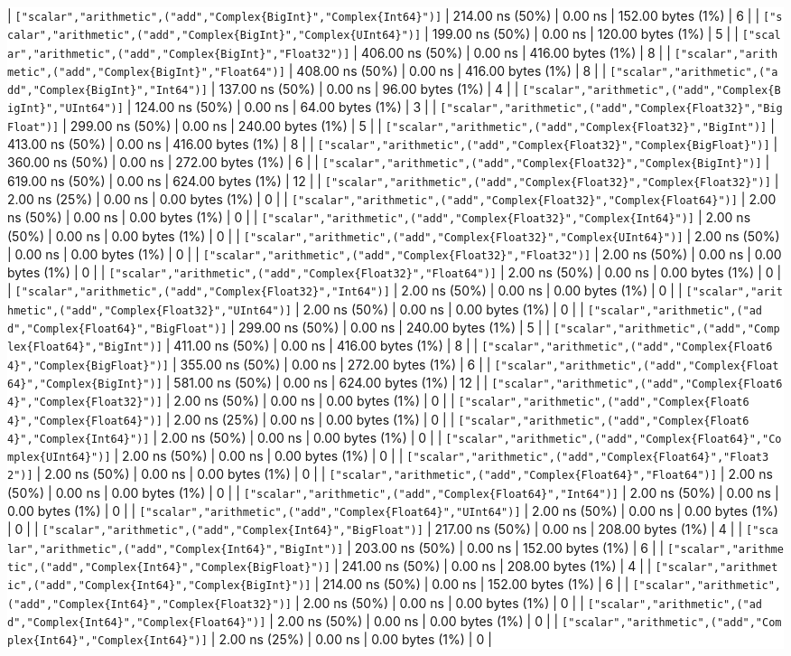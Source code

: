 | `["scalar","arithmetic",("add","Complex{BigInt}","Complex{Int64}")]` | 214.00 ns (50%) | 0.00 ns | 152.00 bytes (1%) | 6 |
| `["scalar","arithmetic",("add","Complex{BigInt}","Complex{UInt64}")]` | 199.00 ns (50%) | 0.00 ns | 120.00 bytes (1%) | 5 |
| `["scalar","arithmetic",("add","Complex{BigInt}","Float32")]` | 406.00 ns (50%) | 0.00 ns | 416.00 bytes (1%) | 8 |
| `["scalar","arithmetic",("add","Complex{BigInt}","Float64")]` | 408.00 ns (50%) | 0.00 ns | 416.00 bytes (1%) | 8 |
| `["scalar","arithmetic",("add","Complex{BigInt}","Int64")]` | 137.00 ns (50%) | 0.00 ns | 96.00 bytes (1%) | 4 |
| `["scalar","arithmetic",("add","Complex{BigInt}","UInt64")]` | 124.00 ns (50%) | 0.00 ns | 64.00 bytes (1%) | 3 |
| `["scalar","arithmetic",("add","Complex{Float32}","BigFloat")]` | 299.00 ns (50%) | 0.00 ns | 240.00 bytes (1%) | 5 |
| `["scalar","arithmetic",("add","Complex{Float32}","BigInt")]` | 413.00 ns (50%) | 0.00 ns | 416.00 bytes (1%) | 8 |
| `["scalar","arithmetic",("add","Complex{Float32}","Complex{BigFloat}")]` | 360.00 ns (50%) | 0.00 ns | 272.00 bytes (1%) | 6 |
| `["scalar","arithmetic",("add","Complex{Float32}","Complex{BigInt}")]` | 619.00 ns (50%) | 0.00 ns | 624.00 bytes (1%) | 12 |
| `["scalar","arithmetic",("add","Complex{Float32}","Complex{Float32}")]` | 2.00 ns (25%) | 0.00 ns | 0.00 bytes (1%) | 0 |
| `["scalar","arithmetic",("add","Complex{Float32}","Complex{Float64}")]` | 2.00 ns (50%) | 0.00 ns | 0.00 bytes (1%) | 0 |
| `["scalar","arithmetic",("add","Complex{Float32}","Complex{Int64}")]` | 2.00 ns (50%) | 0.00 ns | 0.00 bytes (1%) | 0 |
| `["scalar","arithmetic",("add","Complex{Float32}","Complex{UInt64}")]` | 2.00 ns (50%) | 0.00 ns | 0.00 bytes (1%) | 0 |
| `["scalar","arithmetic",("add","Complex{Float32}","Float32")]` | 2.00 ns (50%) | 0.00 ns | 0.00 bytes (1%) | 0 |
| `["scalar","arithmetic",("add","Complex{Float32}","Float64")]` | 2.00 ns (50%) | 0.00 ns | 0.00 bytes (1%) | 0 |
| `["scalar","arithmetic",("add","Complex{Float32}","Int64")]` | 2.00 ns (50%) | 0.00 ns | 0.00 bytes (1%) | 0 |
| `["scalar","arithmetic",("add","Complex{Float32}","UInt64")]` | 2.00 ns (50%) | 0.00 ns | 0.00 bytes (1%) | 0 |
| `["scalar","arithmetic",("add","Complex{Float64}","BigFloat")]` | 299.00 ns (50%) | 0.00 ns | 240.00 bytes (1%) | 5 |
| `["scalar","arithmetic",("add","Complex{Float64}","BigInt")]` | 411.00 ns (50%) | 0.00 ns | 416.00 bytes (1%) | 8 |
| `["scalar","arithmetic",("add","Complex{Float64}","Complex{BigFloat}")]` | 355.00 ns (50%) | 0.00 ns | 272.00 bytes (1%) | 6 |
| `["scalar","arithmetic",("add","Complex{Float64}","Complex{BigInt}")]` | 581.00 ns (50%) | 0.00 ns | 624.00 bytes (1%) | 12 |
| `["scalar","arithmetic",("add","Complex{Float64}","Complex{Float32}")]` | 2.00 ns (50%) | 0.00 ns | 0.00 bytes (1%) | 0 |
| `["scalar","arithmetic",("add","Complex{Float64}","Complex{Float64}")]` | 2.00 ns (25%) | 0.00 ns | 0.00 bytes (1%) | 0 |
| `["scalar","arithmetic",("add","Complex{Float64}","Complex{Int64}")]` | 2.00 ns (50%) | 0.00 ns | 0.00 bytes (1%) | 0 |
| `["scalar","arithmetic",("add","Complex{Float64}","Complex{UInt64}")]` | 2.00 ns (50%) | 0.00 ns | 0.00 bytes (1%) | 0 |
| `["scalar","arithmetic",("add","Complex{Float64}","Float32")]` | 2.00 ns (50%) | 0.00 ns | 0.00 bytes (1%) | 0 |
| `["scalar","arithmetic",("add","Complex{Float64}","Float64")]` | 2.00 ns (50%) | 0.00 ns | 0.00 bytes (1%) | 0 |
| `["scalar","arithmetic",("add","Complex{Float64}","Int64")]` | 2.00 ns (50%) | 0.00 ns | 0.00 bytes (1%) | 0 |
| `["scalar","arithmetic",("add","Complex{Float64}","UInt64")]` | 2.00 ns (50%) | 0.00 ns | 0.00 bytes (1%) | 0 |
| `["scalar","arithmetic",("add","Complex{Int64}","BigFloat")]` | 217.00 ns (50%) | 0.00 ns | 208.00 bytes (1%) | 4 |
| `["scalar","arithmetic",("add","Complex{Int64}","BigInt")]` | 203.00 ns (50%) | 0.00 ns | 152.00 bytes (1%) | 6 |
| `["scalar","arithmetic",("add","Complex{Int64}","Complex{BigFloat}")]` | 241.00 ns (50%) | 0.00 ns | 208.00 bytes (1%) | 4 |
| `["scalar","arithmetic",("add","Complex{Int64}","Complex{BigInt}")]` | 214.00 ns (50%) | 0.00 ns | 152.00 bytes (1%) | 6 |
| `["scalar","arithmetic",("add","Complex{Int64}","Complex{Float32}")]` | 2.00 ns (50%) | 0.00 ns | 0.00 bytes (1%) | 0 |
| `["scalar","arithmetic",("add","Complex{Int64}","Complex{Float64}")]` | 2.00 ns (50%) | 0.00 ns | 0.00 bytes (1%) | 0 |
| `["scalar","arithmetic",("add","Complex{Int64}","Complex{Int64}")]` | 2.00 ns (25%) | 0.00 ns | 0.00 bytes (1%) | 0 |